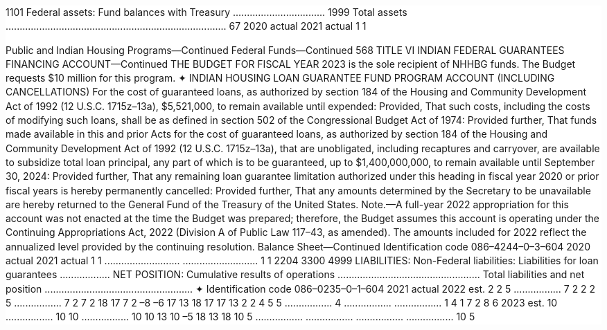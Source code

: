 1101 Federal assets: Fund balances with Treasury .................................
1999 Total assets ...............................................................................
67
2020 actual
2021 actual
   1 1
  
Public and Indian Housing Programs—Continued Federal Funds—Continued
568
TITLE VI INDIAN FEDERAL GUARANTEES FINANCING ACCOUNT—Continued
THE BUDGET FOR FISCAL YEAR 2023 is the sole recipient of NHHBG funds. The Budget requests $10 million
for this program. ✦
INDIAN HOUSING LOAN GUARANTEE FUND PROGRAM ACCOUNT
(INCLUDING CANCELLATIONS)
For the cost of guaranteed loans, as authorized by section 184 of the Housing and Community Development Act of 1992 (12 U.S.C. 1715z–13a), $5,521,000, to remain available until expended: Provided, That such costs, including the costs of modifying such loans, shall be as defined in section 502 of the Congressional Budget Act of 1974: Provided further, That funds made available in this and prior Acts for the cost of guaranteed loans, as authorized by section 184 of the Housing and Community Development Act of 1992 (12 U.S.C. 1715z–13a), that are unobligated, including recaptures and carryover, are available to subsidize total loan principal, any part of which is to be guaranteed, up to $1,400,000,000, to remain available until September 30, 2024: Provided further, That any remaining loan guarantee limitation authorized under this heading in fiscal year 2020 or prior fiscal years is hereby permanently cancelled: Provided further, That any amounts determined by the Secretary to be unavailable are hereby returned to the General Fund of the Treasury of the United States.
Note.—A full-year 2022 appropriation for this account was not enacted at the time the Budget was prepared; therefore, the Budget assumes this account is operating under the Continuing Appropriations Act, 2022 (Division A of Public Law 117–43, as amended). The amounts included for 2022 reflect the annualized level provided by the continuing resolution.
   Balance Sheet—Continued
 Identification code 086–4244–0–3–604
2020 actual 2021 actual
1 1 ........................... ........................... 1 1
 2204 3300 4999
LIABILITIES:
Non-Federal liabilities: Liabilities for loan guarantees ..................
NET POSITION:
Cumulative results of operations ...................................................
Total liabilities and net position .....................................................
✦
   Identification code 086–0235–0–1–604
2021 actual 2022 est.
2 2 5 .................
7 2
2 2
5 ................. 7 2 7 2
18 17 7 2 –8 –6
17 13
18 17 17 13
2 2 4 5 5 ................. 4 .................
................. 1
4 1 7 2 8 6
2023 est.
10 .................
10
10
................. 10 10
13 10 –5
18
13 18
10 5 .................
................. .................
................. 10 5